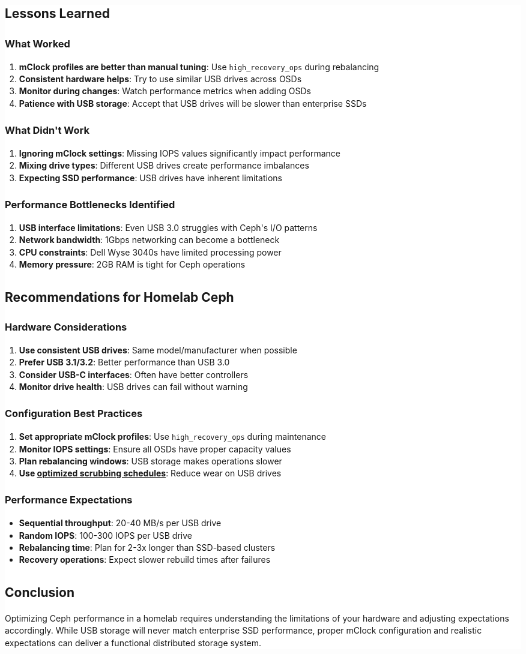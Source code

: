 ## Lessons Learned

### What Worked

1. **mClock profiles are better than manual tuning**: Use `high_recovery_ops` during rebalancing
2. **Consistent hardware helps**: Try to use similar USB drives across OSDs
3. **Monitor during changes**: Watch performance metrics when adding OSDs
4. **Patience with USB storage**: Accept that USB drives will be slower than enterprise SSDs

### What Didn't Work

1. **Ignoring mClock settings**: Missing IOPS values significantly impact performance
2. **Mixing drive types**: Different USB drives create performance imbalances
3. **Expecting SSD performance**: USB drives have inherent limitations

### Performance Bottlenecks Identified

1. **USB interface limitations**: Even USB 3.0 struggles with Ceph's I/O patterns
2. **Network bandwidth**: 1Gbps networking can become a bottleneck
3. **CPU constraints**: Dell Wyse 3040s have limited processing power
4. **Memory pressure**: 2GB RAM is tight for Ceph operations

## Recommendations for Homelab Ceph

### Hardware Considerations

1. **Use consistent USB drives**: Same model/manufacturer when possible
2. **Prefer USB 3.1/3.2**: Better performance than USB 3.0
3. **Consider USB-C interfaces**: Often have better controllers
4. **Monitor drive health**: USB drives can fail without warning

### Configuration Best Practices

1. **Set appropriate mClock profiles**: Use `high_recovery_ops` during maintenance
2. **Monitor IOPS settings**: Ensure all OSDs have proper capacity values
3. **Plan rebalancing windows**: USB storage makes operations slower
4. **Use [optimized scrubbing schedules](/proxmox-ceph-homelab-settings/)**: Reduce wear on USB drives

### Performance Expectations

- **Sequential throughput**: 20-40 MB/s per USB drive
- **Random IOPS**: 100-300 IOPS per USB drive  
- **Rebalancing time**: Plan for 2-3x longer than SSD-based clusters
- **Recovery operations**: Expect slower rebuild times after failures

## Conclusion

Optimizing Ceph performance in a homelab requires understanding the limitations of your hardware and adjusting expectations accordingly. While USB storage will never match enterprise SSD performance, proper mClock configuration and realistic expectations can deliver a functional distributed storage system.
